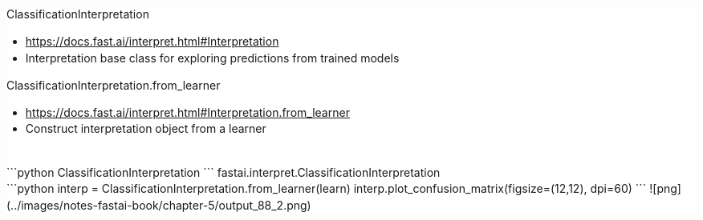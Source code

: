 ClassificationInterpretation
* https://docs.fast.ai/interpret.html#Interpretation
* Interpretation base class for exploring predictions from trained models

ClassificationInterpretation.from_learner
* https://docs.fast.ai/interpret.html#Interpretation.from_learner
* Construct interpretation object from a learner

<br>
```python
ClassificationInterpretation
```
    fastai.interpret.ClassificationInterpretation

<br>
```python
interp = ClassificationInterpretation.from_learner(learn)
interp.plot_confusion_matrix(figsize=(12,12), dpi=60)
```
![png](../images/notes-fastai-book/chapter-5/output_88_2.png)
